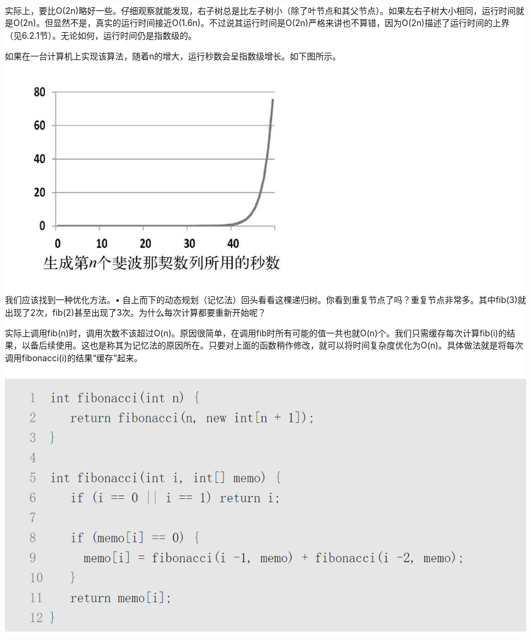 



实际上，要比O(2n)略好一些。仔细观察就能发现，右子树总是比左子树小（除了叶节点和其父节点）。如果左右子树大小相同，运行时间就是O(2n)。但显然不是，真实的运行时间接近O(1.6n)。不过说其运行时间是O(2n)严格来讲也不算错，因为O(2n)描述了运行时间的上界（见6.2.1节）。无论如何，运行时间仍是指数级的。





如果在一台计算机上实现该算法，随着n的增大，运行秒数会呈指数级增长。如下图所示。





![image-20200723163209042](assets/image-20200723163209042.png)





我们应该找到一种优化方法。• 自上而下的动态规划（记忆法）回头看看这棵递归树。你看到重复节点了吗？重复节点非常多。其中fib(3)就出现了2次，fib(2)甚至出现了3次。为什么每次计算都要重新开始呢？



实际上调用fib(n)时，调用次数不该超过O(n)。原因很简单，在调用fib时所有可能的值一共也就O(n)个。我们只需缓存每次计算fib(i)的结果，以备后续使用。这也是称其为记忆法的原因所在。只要对上面的函数稍作修改，就可以将时间复杂度优化为O(n)。具体做法就是将每次调用fibonacci(i)的结果“缓存”起来。



![image-20200723163235070](assets/image-20200723163235070.png)
